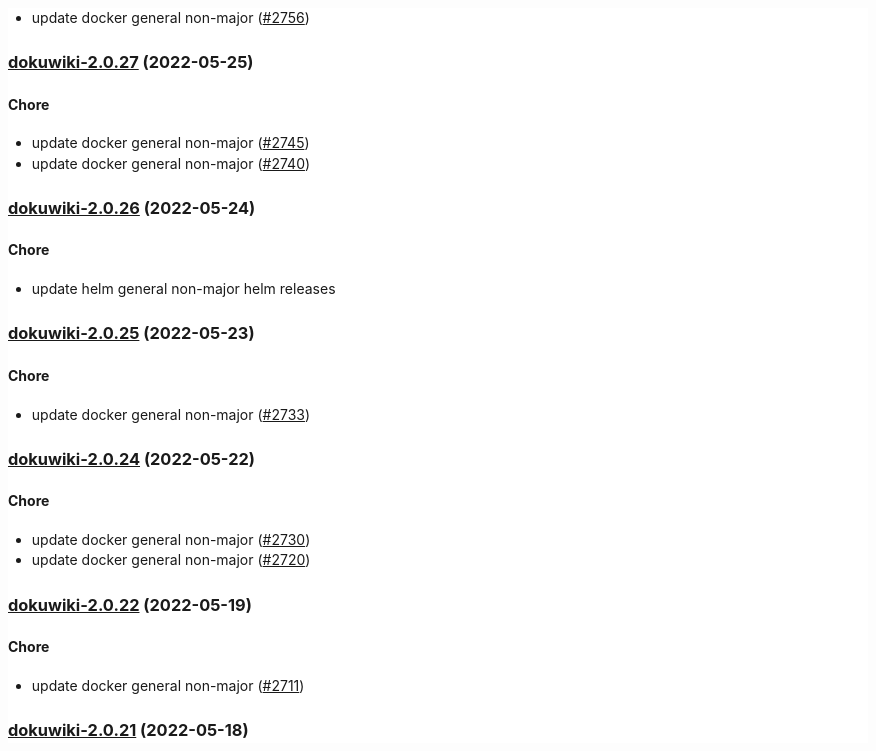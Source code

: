 * update docker general non-major ([#2756](https://github.com/truecharts/apps/issues/2756))



<a name="dokuwiki-2.0.27"></a>
### [dokuwiki-2.0.27](https://github.com/truecharts/apps/compare/dokuwiki-2.0.26...dokuwiki-2.0.27) (2022-05-25)

#### Chore

* update docker general non-major ([#2745](https://github.com/truecharts/apps/issues/2745))
* update docker general non-major ([#2740](https://github.com/truecharts/apps/issues/2740))



<a name="dokuwiki-2.0.26"></a>
### [dokuwiki-2.0.26](https://github.com/truecharts/apps/compare/dokuwiki-2.0.25...dokuwiki-2.0.26) (2022-05-24)

#### Chore

* update helm general non-major helm releases



<a name="dokuwiki-2.0.25"></a>
### [dokuwiki-2.0.25](https://github.com/truecharts/apps/compare/dokuwiki-2.0.24...dokuwiki-2.0.25) (2022-05-23)

#### Chore

* update docker general non-major ([#2733](https://github.com/truecharts/apps/issues/2733))



<a name="dokuwiki-2.0.24"></a>
### [dokuwiki-2.0.24](https://github.com/truecharts/apps/compare/dokuwiki-2.0.22...dokuwiki-2.0.24) (2022-05-22)

#### Chore

* update docker general non-major ([#2730](https://github.com/truecharts/apps/issues/2730))
* update docker general non-major ([#2720](https://github.com/truecharts/apps/issues/2720))



<a name="dokuwiki-2.0.22"></a>
### [dokuwiki-2.0.22](https://github.com/truecharts/apps/compare/dokuwiki-2.0.21...dokuwiki-2.0.22) (2022-05-19)

#### Chore

* update docker general non-major ([#2711](https://github.com/truecharts/apps/issues/2711))



<a name="dokuwiki-2.0.21"></a>
### [dokuwiki-2.0.21](https://github.com/truecharts/apps/compare/dokuwiki-2.0.19...dokuwiki-2.0.21) (2022-05-18)

